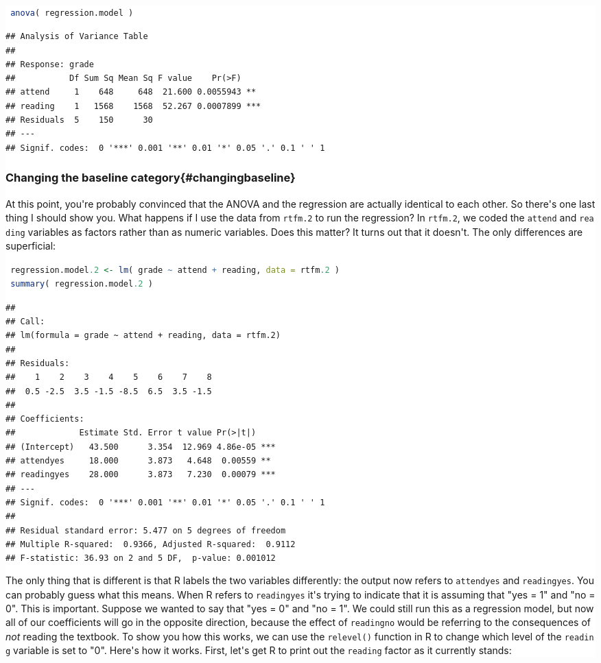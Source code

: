 ```r
 anova( regression.model )
```

```
## Analysis of Variance Table
## 
## Response: grade
##           Df Sum Sq Mean Sq F value    Pr(>F)    
## attend     1    648     648  21.600 0.0055943 ** 
## reading    1   1568    1568  52.267 0.0007899 ***
## Residuals  5    150      30                      
## ---
## Signif. codes:  0 '***' 0.001 '**' 0.01 '*' 0.05 '.' 0.1 ' ' 1
```


### Changing the baseline category{#changingbaseline}

At this point, you're probably convinced that the ANOVA and the regression are actually identical to each other. So there's one last thing I should show you. What happens if I use the data from `rtfm.2` to run the regression? In `rtfm.2`, we coded the `attend` and `reading` variables as factors rather than as numeric variables. Does this matter? It turns out that it doesn't. The only differences are superficial:

```r
 regression.model.2 <- lm( grade ~ attend + reading, data = rtfm.2 )
 summary( regression.model.2 )
```

```
## 
## Call:
## lm(formula = grade ~ attend + reading, data = rtfm.2)
## 
## Residuals:
##    1    2    3    4    5    6    7    8 
##  0.5 -2.5  3.5 -1.5 -8.5  6.5  3.5 -1.5 
## 
## Coefficients:
##             Estimate Std. Error t value Pr(>|t|)    
## (Intercept)   43.500      3.354  12.969 4.86e-05 ***
## attendyes     18.000      3.873   4.648  0.00559 ** 
## readingyes    28.000      3.873   7.230  0.00079 ***
## ---
## Signif. codes:  0 '***' 0.001 '**' 0.01 '*' 0.05 '.' 0.1 ' ' 1
## 
## Residual standard error: 5.477 on 5 degrees of freedom
## Multiple R-squared:  0.9366,	Adjusted R-squared:  0.9112 
## F-statistic: 36.93 on 2 and 5 DF,  p-value: 0.001012
```
The only thing that is different is that R labels the two variables differently: the output now refers to `attendyes` and `readingyes`. You can probably guess what this means. When R refers to `readingyes` it's trying to indicate that it is assuming that "yes = 1" and "no = 0". This is important. Suppose we wanted to say that "yes = 0" and "no = 1". We could still run this as a regression model, but now all of our coefficients will go in the opposite direction, because the effect of `readingno` would be referring to the consequences of *not* reading the textbook. To show you how this works, we can use the `relevel()` function in R to change which level of the `reading` variable is set to "0". Here's how it works. First, let's get R to print out the `reading` factor as it currently stands:
